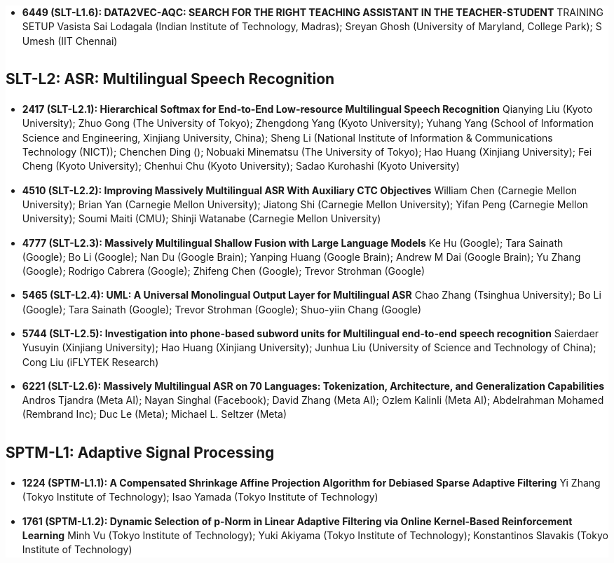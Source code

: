 * **6449 (SLT-L1.6): DATA2VEC-AQC: SEARCH FOR THE RIGHT TEACHING ASSISTANT IN THE TEACHER-STUDENT**
TRAINING SETUP
Vasista Sai Lodagala (Indian Institute of Technology, Madras); Sreyan Ghosh (University of Maryland, College Park); S Umesh (IIT
Chennai)
## SLT-L2: ASR: Multilingual Speech Recognition


* **2417 (SLT-L2.1): Hierarchical Softmax for End-to-End Low-resource Multilingual Speech Recognition**
Qianying Liu (Kyoto University); Zhuo Gong (The University of Tokyo); Zhengdong Yang (Kyoto University); Yuhang Yang (School of
Information Science and Engineering, Xinjiang University, China); Sheng Li (National Institute of Information & Communications
Technology (NICT)); Chenchen Ding (); Nobuaki Minematsu (The University of Tokyo); Hao Huang (Xinjiang University); Fei Cheng
(Kyoto University); Chenhui Chu (Kyoto University); Sadao Kurohashi (Kyoto University)

* **4510 (SLT-L2.2): Improving Massively Multilingual ASR With Auxiliary CTC Objectives**
William Chen (Carnegie Mellon University); Brian Yan (Carnegie Mellon University); Jiatong Shi (Carnegie Mellon University); Yifan
Peng (Carnegie Mellon University); Soumi Maiti (CMU); Shinji Watanabe (Carnegie Mellon University)

* **4777 (SLT-L2.3): Massively Multilingual Shallow Fusion with Large Language Models**
Ke Hu (Google); Tara Sainath (Google); Bo Li (Google); Nan Du (Google Brain); Yanping Huang (Google Brain); Andrew M Dai
(Google Brain); Yu Zhang (Google); Rodrigo Cabrera (Google); Zhifeng Chen (Google); Trevor Strohman (Google)

* **5465 (SLT-L2.4): UML: A Universal Monolingual Output Layer for Multilingual ASR**
Chao Zhang (Tsinghua University); Bo Li (Google); Tara Sainath (Google); Trevor Strohman (Google); Shuo-yiin Chang (Google)

* **5744 (SLT-L2.5): Investigation into phone-based subword units for Multilingual end-to-end speech recognition**
Saierdaer Yusuyin (Xinjiang University); Hao Huang (Xinjiang University); Junhua Liu (University of Science and Technology of
China); Cong Liu (iFLYTEK Research)

* **6221 (SLT-L2.6): Massively Multilingual ASR on 70 Languages: Tokenization, Architecture, and Generalization Capabilities**
Andros Tjandra (Meta AI); Nayan Singhal (Facebook); David Zhang (Meta AI); Ozlem Kalinli (Meta AI); Abdelrahman Mohamed
(Rembrand Inc); Duc Le (Meta); Michael L. Seltzer (Meta)
## SPTM-L1: Adaptive Signal Processing


* **1224 (SPTM-L1.1): A Compensated Shrinkage Affine Projection Algorithm for Debiased Sparse Adaptive Filtering**
Yi Zhang (Tokyo Institute of Technology); Isao Yamada (Tokyo Institute of Technology)

* **1761 (SPTM-L1.2): Dynamic Selection of p-Norm in Linear Adaptive Filtering via Online Kernel-Based Reinforcement Learning**
Minh Vu (Tokyo Institute of Technology); Yuki Akiyama (Tokyo Institute of Technology); Konstantinos Slavakis (Tokyo Institute of
Technology)
